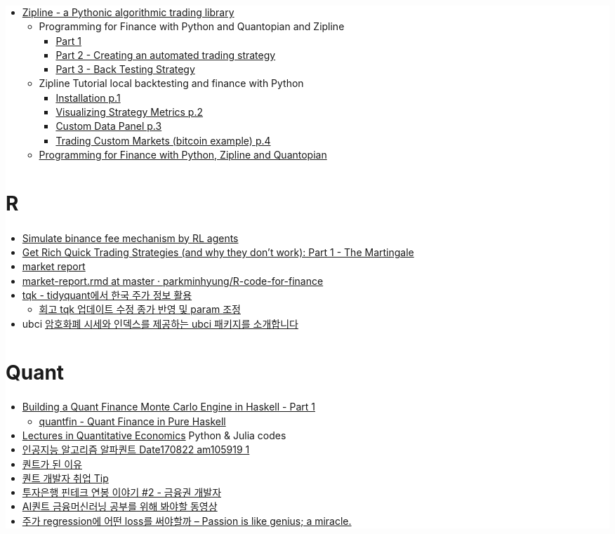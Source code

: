 * [Zipline - a Pythonic algorithmic trading library](http://www.zipline.io/)
  * Programming for Finance with Python and Quantopian and Zipline
    * [Part 1](https://www.youtube.com/watch?v=RxjIOXstxCk)
    * [Part 2 - Creating an automated trading strategy](https://www.youtube.com/watch?v=_nMoCsPI-IA)
    * [Part 3 - Back Testing Strategy](https://www.youtube.com/watch?v=kEJiGT-ZS1w)
  * Zipline Tutorial local backtesting and finance with Python
    * [Installation p.1](https://www.youtube.com/watch?v=J4LTIixReMA)
    * [Visualizing Strategy Metrics p.2](https://www.youtube.com/watch?v=GJJzsfJUiB8)
    * [Custom Data Panel p.3](https://www.youtube.com/watch?v=ZEULPvS_eeI)
    * [Trading Custom Markets (bitcoin example) p.4](https://www.youtube.com/watch?v=rYV102VfG7o)
  * [Programming for Finance with Python, Zipline and Quantopian](https://pythonprogramming.net/finance-programming-python-zipline-quantopian-intro/)

# R
* [Simulate binance fee mechanism by RL agents](https://github.com/deconlabs/TradingZoo-Dynamic-fee-simulation)
* [Get Rich Quick Trading Strategies (and why they don’t work): Part 1 - The Martingale](https://robotwealth.com/get-rich-quick-trading-strategies-and-why-they-dont-work/)
* [market report](https://github.com/parkminhyung/R-code-for-finance/blob/master/market%20report.rmd)
* [market-report.rmd at master · parkminhyung/R-code-for-finance](https://github.com/parkminhyung/R-code-for-finance/blob/master/market-report.rmd)
* [tqk - tidyquant에서 한국 주가 정보 활용](https://github.com/mrchypark/tqk)
  * [회고 tqk 업데이트 수정 종가 반영 및 param 조정](https://mrchypark.github.io/post/tqk-%EA%B3%B5%EC%A7%80-%EC%88%98%EC%A0%95-%EC%A2%85%EA%B0%80-%EB%B0%98%EC%98%81-%EB%B0%8F-param-%EC%A1%B0%EC%A0%95/)
* ubci [암호화폐 시세와 인덱스를 제공하는 ubci 패키지를 소개합니다](https://mrchypark.github.io/post/%ED%8C%A8%ED%82%A4%EC%A7%80-%EC%86%8C%EA%B0%9C-%EC%95%94%ED%98%B8%ED%99%94%ED%8F%90-%EC%8B%9C%EC%84%B8%EC%99%80-%EC%9D%B8%EB%8D%B1%EC%8A%A4%EB%A5%BC-%EC%A0%9C%EA%B3%B5%ED%95%98%EB%8A%94-ubci-%ED%8C%A8%ED%82%A4%EC%A7%80%EB%A5%BC-%EC%86%8C%EA%B0%9C%ED%95%A9%EB%8B%88%EB%8B%A4/)

# Quant
* [Building a Quant Finance Monte Carlo Engine in Haskell - Part 1](http://boundedvariation.github.io/)
  * [quantfin - Quant Finance in Pure Haskell](https://github.com/boundedvariation/quantfin)
* [Lectures in Quantitative Economics](https://lectures.quantecon.org/) Python & Julia codes
* [인공지능 알고리즘 알파퀀트 Date170822 am105919 1](https://www.youtube.com/watch?v=RftNGwsrxcc)
* [퀀트가 된 이유](https://ppss.kr/archives/150052)
* [퀀트 개발자 취업 Tip](https://blog.naver.com/joo_andy_lee/220582031712)
* [투자은행 핀테크 연봉 이야기 #2 - 금융권 개발자](http://blog.naver.com/joo_andy_lee/220369018195)
* [AI퀀트 금융머신러닝 공부를 위해 봐야할 동영상](https://brunch.co.kr/@gauss92tgrd/48)
* [주가 regression에 어떤 loss를 써야할까 – Passion is like genius; a miracle.](https://mkseo.pe.kr/blog/?p=4379)
